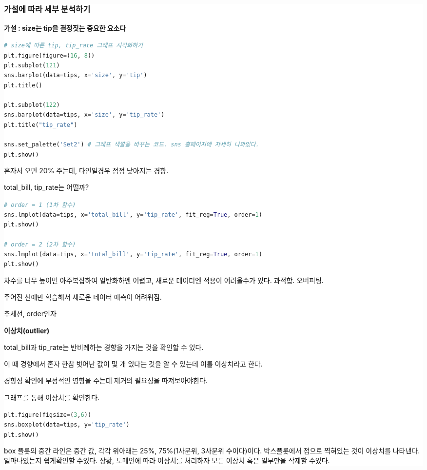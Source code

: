 ### 가설에 따라 세부 분석하기

**가설 : size는 tip을 결정짓는 중요한 요소다**

```python
# size에 따른 tip, tip_rate 그래프 시각화하기
plt.figure(figure=(16, 8))
plt.subplot(121)
sns.barplot(data=tips, x='size', y='tip')
plt.title()

plt.subplot(122)
sns.barplot(data=tips, x='size', y='tip_rate')
plt.title("tip_rate")

sns.set_palette('Set2') # 그래프 색깔을 바꾸는 코드. sns 홈페이지에 자세히 나와있다.
plt.show()
```

혼자서 오면 20% 주는데, 다인일경우 점점 낮아지는 경향.

total_bill, tip_rate는 어떨까?

```python
# order = 1 (1차 함수)
sns.lmplot(data=tips, x='total_bill', y='tip_rate', fit_reg=True, order=1)
plt.show()

# order = 2 (2차 함수)
sns.lmplot(data=tips, x='total_bill', y='tip_rate', fit_reg=True, order=1)
plt.show()
```

차수를 너무 높이면 아주복잡하여 일반화하엔 어렵고, 새로운 데이터엔 적용이 어려울수가 있다. 과적합. 오버피팅.

주어진 선에만 학습해서 새로운 데이터 예측이 어려워짐.

추세선, order인자

**이상치(outlier)**

total_bill과 tip_rate는 반비례하는 경향을 가지는 것을 확인할 수 있다.

이 때 경향에서 혼자 한참 벗어난 값이 몇 개 있다는 것을 알 수 있는데 이를 이상치라고 한다.

경향성 확인에 부정적인 영향을 주는데 제거의 필요성을 따져보아야한다.

그래프를 통해 이상치를 확인한다.

```python
plt.figure(figsize=(3,6))
sns.boxplot(data=tips, y='tip_rate')
plt.show()
```

box 플롯의 중간 라인은 중간 값, 각각 위아래는 25%, 75%(1사분위, 3사분위 수이다)이다.
박스플롯에서 점으로 찍혀있는 것이 이상치를 나타낸다. 얼마나있는지 쉽게확인할 수있다.
상황, 도메인에 따라 이상치를 처리하자
모든 이상치 혹은 일부만을 삭제할 수있다.
